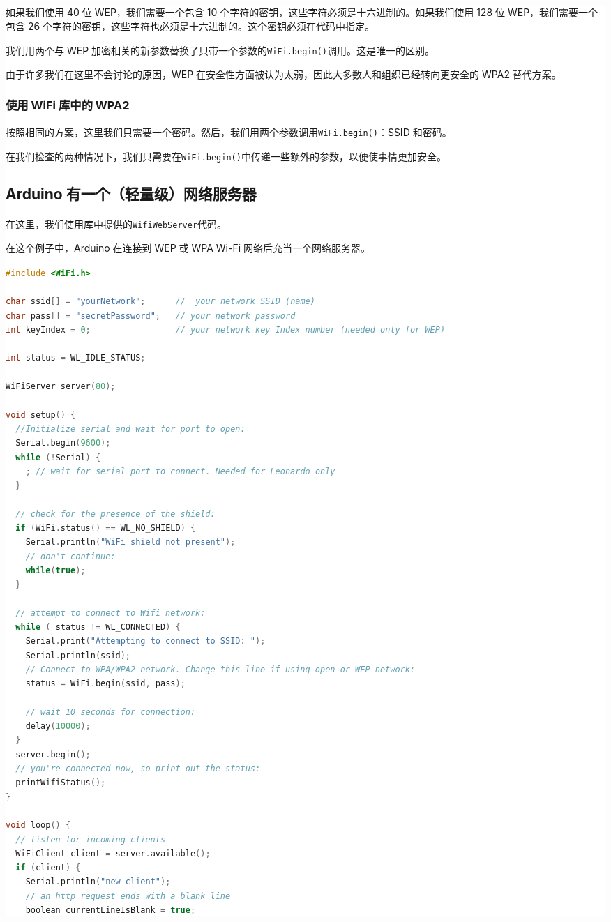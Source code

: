 如果我们使用 40 位 WEP，我们需要一个包含 10 个字符的密钥，这些字符必须是十六进制的。如果我们使用 128 位 WEP，我们需要一个包含 26 个字符的密钥，这些字符也必须是十六进制的。这个密钥必须在代码中指定。

我们用两个与 WEP 加密相关的新参数替换了只带一个参数的`WiFi.begin()`调用。这是唯一的区别。

由于许多我们在这里不会讨论的原因，WEP 在安全性方面被认为太弱，因此大多数人和组织已经转向更安全的 WPA2 替代方案。

### 使用 WiFi 库中的 WPA2

按照相同的方案，这里我们只需要一个密码。然后，我们用两个参数调用`WiFi.begin()`：SSID 和密码。

在我们检查的两种情况下，我们只需要在`WiFi.begin()`中传递一些额外的参数，以便使事情更加安全。

## Arduino 有一个（轻量级）网络服务器

在这里，我们使用库中提供的`WifiWebServer`代码。

在这个例子中，Arduino 在连接到 WEP 或 WPA Wi-Fi 网络后充当一个网络服务器。

```cpp
#include <WiFi.h>

char ssid[] = "yourNetwork";      //  your network SSID (name) 
char pass[] = "secretPassword";   // your network password
int keyIndex = 0;                 // your network key Index number (needed only for WEP)

int status = WL_IDLE_STATUS;

WiFiServer server(80);

void setup() {
  //Initialize serial and wait for port to open:
  Serial.begin(9600); 
  while (!Serial) {
    ; // wait for serial port to connect. Needed for Leonardo only
  }

  // check for the presence of the shield:
  if (WiFi.status() == WL_NO_SHIELD) {
    Serial.println("WiFi shield not present"); 
    // don't continue:
    while(true);
  } 

  // attempt to connect to Wifi network:
  while ( status != WL_CONNECTED) { 
    Serial.print("Attempting to connect to SSID: ");
    Serial.println(ssid);
    // Connect to WPA/WPA2 network. Change this line if using open or WEP network:    
    status = WiFi.begin(ssid, pass);

    // wait 10 seconds for connection:
    delay(10000);
  } 
  server.begin();
  // you're connected now, so print out the status:
  printWifiStatus();
}

void loop() {
  // listen for incoming clients
  WiFiClient client = server.available();
  if (client) {
    Serial.println("new client");
    // an http request ends with a blank line
    boolean currentLineIsBlank = true;
```